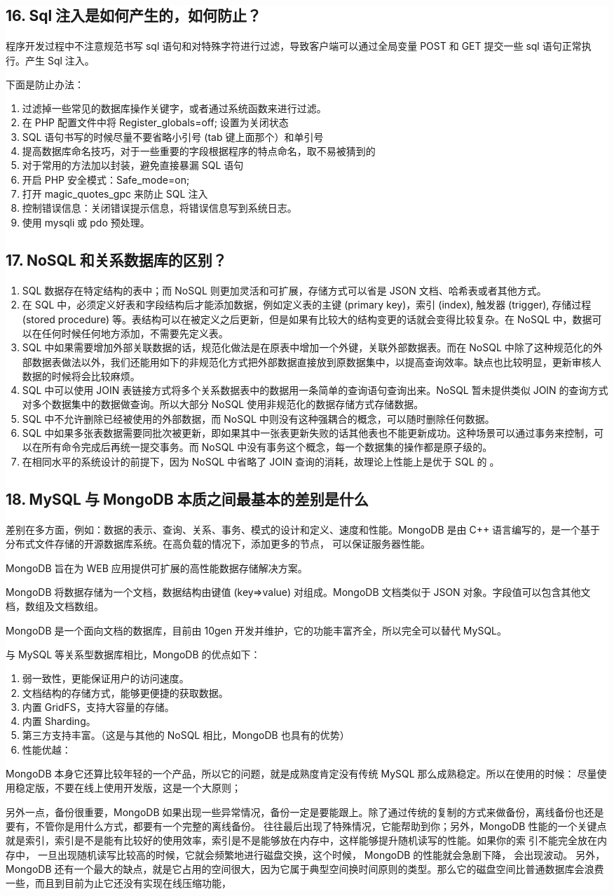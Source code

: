 [](#anchor_17)16\. Sql 注入是如何产生的，如何防止？
-------------------------------------

程序开发过程中不注意规范书写 sql 语句和对特殊字符进行过滤，导致客户端可以通过全局变量 POST 和 GET 提交一些 sql 语句正常执行。产生 Sql 注入。

下面是防止办法：

1.  过滤掉一些常见的数据库操作关键字，或者通过系统函数来进行过滤。
2.  在 PHP 配置文件中将 Register_globals=off; 设置为关闭状态
3.  SQL 语句书写的时候尽量不要省略小引号 (tab 键上面那个）和单引号
4.  提高数据库命名技巧，对于一些重要的字段根据程序的特点命名，取不易被猜到的
5.  对于常用的方法加以封装，避免直接暴漏 SQL 语句
6.  开启 PHP 安全模式：Safe_mode=on;
7.  打开 magic\_quotes\_gpc 来防止 SQL 注入
8.  控制错误信息：关闭错误提示信息，将错误信息写到系统日志。
9.  使用 mysqli 或 pdo 预处理。

[](#anchor_18)17\. NoSQL 和关系数据库的区别？
-----------------------------------

1.  SQL 数据存在特定结构的表中；而 NoSQL 则更加灵活和可扩展，存储方式可以省是 JSON 文档、哈希表或者其他方式。
2.  在 SQL 中，必须定义好表和字段结构后才能添加数据，例如定义表的主键 (primary key)，索引 (index), 触发器 (trigger), 存储过程 (stored procedure) 等。表结构可以在被定义之后更新，但是如果有比较大的结构变更的话就会变得比较复杂。在 NoSQL 中，数据可以在任何时候任何地方添加，不需要先定义表。
3.  SQL 中如果需要增加外部关联数据的话，规范化做法是在原表中增加一个外键，关联外部数据表。而在 NoSQL 中除了这种规范化的外部数据表做法以外，我们还能用如下的非规范化方式把外部数据直接放到原数据集中，以提高查询效率。缺点也比较明显，更新审核人数据的时候将会比较麻烦。
4.  SQL 中可以使用 JOIN 表链接方式将多个关系数据表中的数据用一条简单的查询语句查询出来。NoSQL 暂未提供类似 JOIN 的查询方式对多个数据集中的数据做查询。所以大部分 NoSQL 使用非规范化的数据存储方式存储数据。
5.  SQL 中不允许删除已经被使用的外部数据，而 NoSQL 中则没有这种强耦合的概念，可以随时删除任何数据。
6.  SQL 中如果多张表数据需要同批次被更新，即如果其中一张表更新失败的话其他表也不能更新成功。这种场景可以通过事务来控制，可以在所有命令完成后再统一提交事务。而 NoSQL 中没有事务这个概念，每一个数据集的操作都是原子级的。
7.  在相同水平的系统设计的前提下，因为 NoSQL 中省略了 JOIN 查询的消耗，故理论上性能上是优于 SQL 的 。

[](#anchor_19)18\. MySQL 与 MongoDB 本质之间最基本的差别是什么
------------------------------------------------

差别在多方面，例如：数据的表示、查询、关系、事务、模式的设计和定义、速度和性能。MongoDB 是由 C++ 语言编写的，是一个基于分布式文件存储的开源数据库系统。在高负载的情况下，添加更多的节点， 可以保证服务器性能。

MongoDB 旨在为 WEB 应用提供可扩展的高性能数据存储解决方案。

MongoDB 将数据存储为一个文档，数据结构由键值 (key=>value) 对组成。MongoDB 文档类似于 JSON 对象。字段值可以包含其他文档，数组及文档数组。

MongoDB 是一个面向文档的数据库，目前由 10gen 开发并维护，它的功能丰富齐全，所以完全可以替代 MySQL。

与 MySQL 等关系型数据库相比，MongoDB 的优点如下：

1.  弱一致性，更能保证用户的访问速度。
2.  文档结构的存储方式，能够更便捷的获取数据。
3.  内置 GridFS，支持大容量的存储。
4.  内置 Sharding。
5.  第三方支持丰富。（这是与其他的 NoSQL 相比，MongoDB 也具有的优势）
6.  性能优越：

MongoDB 本身它还算比较年轻的一个产品，所以它的问题，就是成熟度肯定没有传统 MySQL 那么成熟稳定。所以在使用的时候： 尽量使用稳定版，不要在线上使用开发版，这是一个大原则；

另外一点，备份很重要，MongoDB 如果出现一些异常情况，备份一定是要能跟上。除了通过传统的复制的方式来做备份，离线备份也还是要有，不管你是用什么方式，都要有一个完整的离线备份。 往往最后出现了特殊情况，它能帮助到你；另外，MongoDB 性能的一个关键点就是索引，索引是不是能有比较好的使用效率，索引是不是能够放在内存中，这样能够提升随机读写的性能。如果你的索 引不能完全放在内存中， 一旦出现随机读写比较高的时候，它就会频繁地进行磁盘交换，这个时候， MongoDB 的性能就会急剧下降， 会出现波动。 另外，MongoDB 还有一个最大的缺点，就是它占用的空间很大，因为它属于典型空间换时间原则的类型。那么它的磁盘空间比普通数据库会浪费一些，而且到目前为止它还没有实现在线压缩功能，
